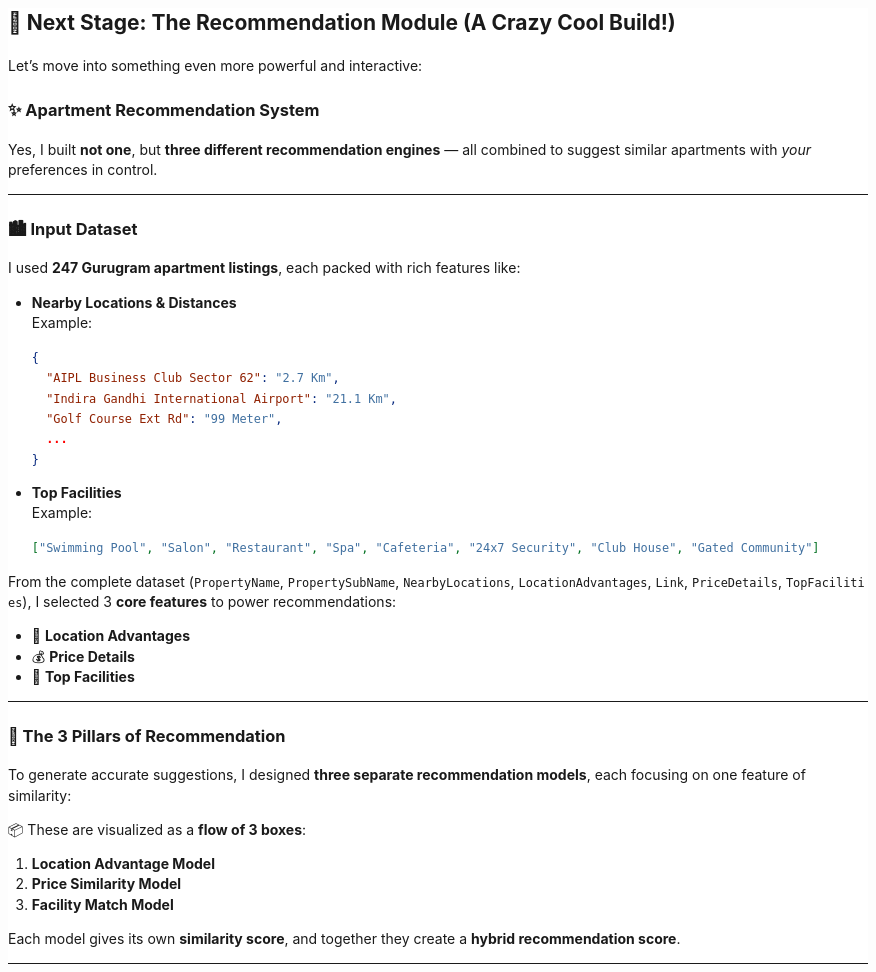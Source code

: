 ## **🔮 Next Stage: The **Recommendation Module** (A Crazy Cool Build!)**

Let’s move into something even more powerful and interactive:  
### ✨ **Apartment Recommendation System**  
Yes, I built **not one**, but **three different recommendation engines** — all combined to suggest similar apartments with *your* preferences in control.

---

### 🏙️ Input Dataset

I used **247 Gurugram apartment listings**, each packed with rich features like:

- **Nearby Locations & Distances**  
  Example:  
  ```json
  {
    "AIPL Business Club Sector 62": "2.7 Km", 
    "Indira Gandhi International Airport": "21.1 Km", 
    "Golf Course Ext Rd": "99 Meter",
    ...
  }
  ```

- **Top Facilities**  
  Example:  
  ```json
  ["Swimming Pool", "Salon", "Restaurant", "Spa", "Cafeteria", "24x7 Security", "Club House", "Gated Community"]
  ```

From the complete dataset (`PropertyName`, `PropertySubName`, `NearbyLocations`, `LocationAdvantages`, `Link`, `PriceDetails`, `TopFacilities`), I selected 3 **core features** to power recommendations:

- 🧭 **Location Advantages**  
- 💰 **Price Details**  
- 🏢 **Top Facilities**

---

### 🧠 The 3 Pillars of Recommendation

To generate accurate suggestions, I designed **three separate recommendation models**, each focusing on one feature of similarity:

📦 These are visualized as a **flow of 3 boxes**:
1. **Location Advantage Model**
2. **Price Similarity Model**
3. **Facility Match Model**

Each model gives its own **similarity score**, and together they create a **hybrid recommendation score**.

---